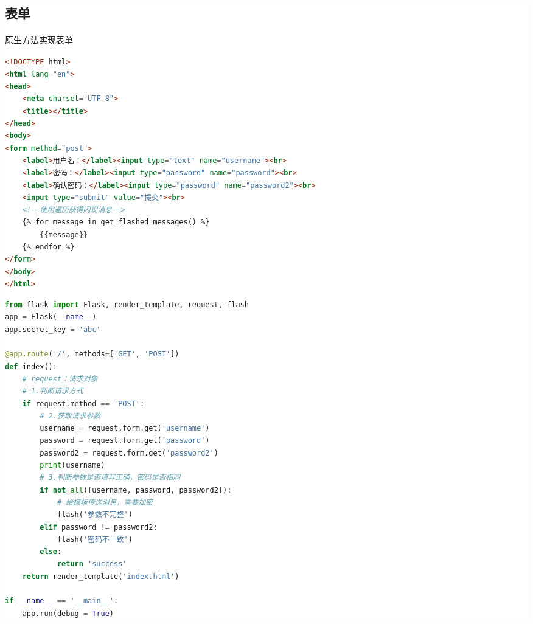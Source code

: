 ## 表单

原生方法实现表单

```html
<!DOCTYPE html>
<html lang="en">
<head>
    <meta charset="UTF-8">
    <title></title>
</head>
<body>
<form method="post">
    <label>用户名：</label><input type="text" name="username"><br>
    <label>密码：</label><input type="password" name="password"><br>
    <label>确认密码：</label><input type="password" name="password2"><br>
    <input type="submit" value="提交"><br>
    <!--使用遍历获得闪现消息-->
    {% for message in get_flashed_messages() %}
        {{message}}
    {% endfor %}
</form>
</body>
</html>
```

```python
from flask import Flask, render_template, request, flash
app = Flask(__name__)
app.secret_key = 'abc'

@app.route('/', methods=['GET', 'POST'])
def index():
    # request：请求对象
    # 1.判断请求方式
    if request.method == 'POST':
        # 2.获取请求参数
        username = request.form.get('username')
        password = request.form.get('password')
        password2 = request.form.get('password2')
        print(username)
        # 3.判断参数是否填写正确，密码是否相同
        if not all([username, password, password2]):
            # 给模板传送消息，需要加密
            flash('参数不完整')
        elif password != password2:
            flash('密码不一致')
        else:
            return 'success'
    return render_template('index.html')

if __name__ == '__main__':
    app.run(debug = True)
```
